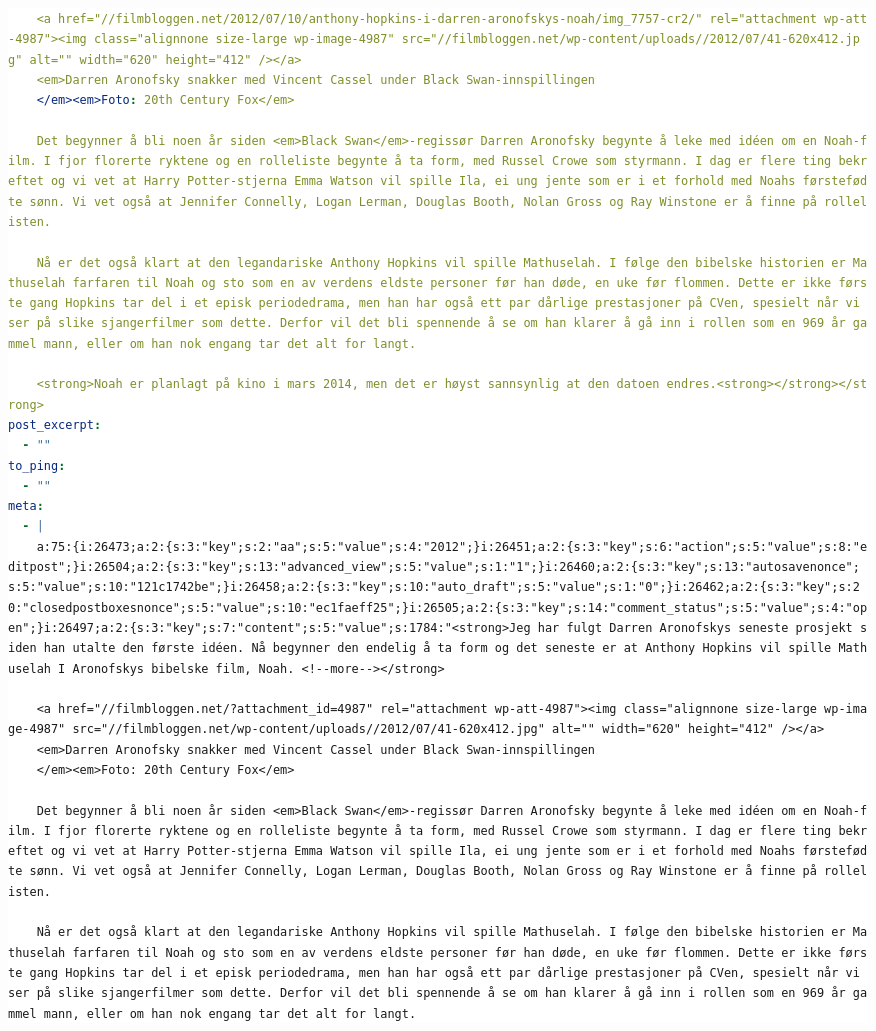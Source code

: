 ```yaml
    <a href="//filmbloggen.net/2012/07/10/anthony-hopkins-i-darren-aronofskys-noah/img_7757-cr2/" rel="attachment wp-att-4987"><img class="alignnone size-large wp-image-4987" src="//filmbloggen.net/wp-content/uploads//2012/07/41-620x412.jpg" alt="" width="620" height="412" /></a>
    <em>Darren Aronofsky snakker med Vincent Cassel under Black Swan-innspillingen
    </em><em>Foto: 20th Century Fox</em>

    Det begynner å bli noen år siden <em>Black Swan</em>-regissør Darren Aronofsky begynte å leke med idéen om en Noah-film. I fjor florerte ryktene og en rolleliste begynte å ta form, med Russel Crowe som styrmann. I dag er flere ting bekreftet og vi vet at Harry Potter-stjerna Emma Watson vil spille Ila, ei ung jente som er i et forhold med Noahs førstefødte sønn. Vi vet også at Jennifer Connelly, Logan Lerman, Douglas Booth, Nolan Gross og Ray Winstone er å finne på rollelisten.

    Nå er det også klart at den legandariske Anthony Hopkins vil spille Mathuselah. I følge den bibelske historien er Mathuselah farfaren til Noah og sto som en av verdens eldste personer før han døde, en uke før flommen. Dette er ikke første gang Hopkins tar del i et episk periodedrama, men han har også ett par dårlige prestasjoner på CVen, spesielt når vi ser på slike sjangerfilmer som dette. Derfor vil det bli spennende å se om han klarer å gå inn i rollen som en 969 år gammel mann, eller om han nok engang tar det alt for langt.

    <strong>Noah er planlagt på kino i mars 2014, men det er høyst sannsynlig at den datoen endres.<strong></strong></strong>
post_excerpt:
  - ""
to_ping:
  - ""
meta:
  - |
    a:75:{i:26473;a:2:{s:3:"key";s:2:"aa";s:5:"value";s:4:"2012";}i:26451;a:2:{s:3:"key";s:6:"action";s:5:"value";s:8:"editpost";}i:26504;a:2:{s:3:"key";s:13:"advanced_view";s:5:"value";s:1:"1";}i:26460;a:2:{s:3:"key";s:13:"autosavenonce";s:5:"value";s:10:"121c1742be";}i:26458;a:2:{s:3:"key";s:10:"auto_draft";s:5:"value";s:1:"0";}i:26462;a:2:{s:3:"key";s:20:"closedpostboxesnonce";s:5:"value";s:10:"ec1faeff25";}i:26505;a:2:{s:3:"key";s:14:"comment_status";s:5:"value";s:4:"open";}i:26497;a:2:{s:3:"key";s:7:"content";s:5:"value";s:1784:"<strong>Jeg har fulgt Darren Aronofskys seneste prosjekt siden han utalte den første idéen. Nå begynner den endelig å ta form og det seneste er at Anthony Hopkins vil spille Mathuselah I Aronofskys bibelske film, Noah. <!--more--></strong>

    <a href="//filmbloggen.net/?attachment_id=4987" rel="attachment wp-att-4987"><img class="alignnone size-large wp-image-4987" src="//filmbloggen.net/wp-content/uploads//2012/07/41-620x412.jpg" alt="" width="620" height="412" /></a>
    <em>Darren Aronofsky snakker med Vincent Cassel under Black Swan-innspillingen
    </em><em>Foto: 20th Century Fox</em>

    Det begynner å bli noen år siden <em>Black Swan</em>-regissør Darren Aronofsky begynte å leke med idéen om en Noah-film. I fjor florerte ryktene og en rolleliste begynte å ta form, med Russel Crowe som styrmann. I dag er flere ting bekreftet og vi vet at Harry Potter-stjerna Emma Watson vil spille Ila, ei ung jente som er i et forhold med Noahs førstefødte sønn. Vi vet også at Jennifer Connelly, Logan Lerman, Douglas Booth, Nolan Gross og Ray Winstone er å finne på rollelisten.

    Nå er det også klart at den legandariske Anthony Hopkins vil spille Mathuselah. I følge den bibelske historien er Mathuselah farfaren til Noah og sto som en av verdens eldste personer før han døde, en uke før flommen. Dette er ikke første gang Hopkins tar del i et episk periodedrama, men han har også ett par dårlige prestasjoner på CVen, spesielt når vi ser på slike sjangerfilmer som dette. Derfor vil det bli spennende å se om han klarer å gå inn i rollen som en 969 år gammel mann, eller om han nok engang tar det alt for langt.

```